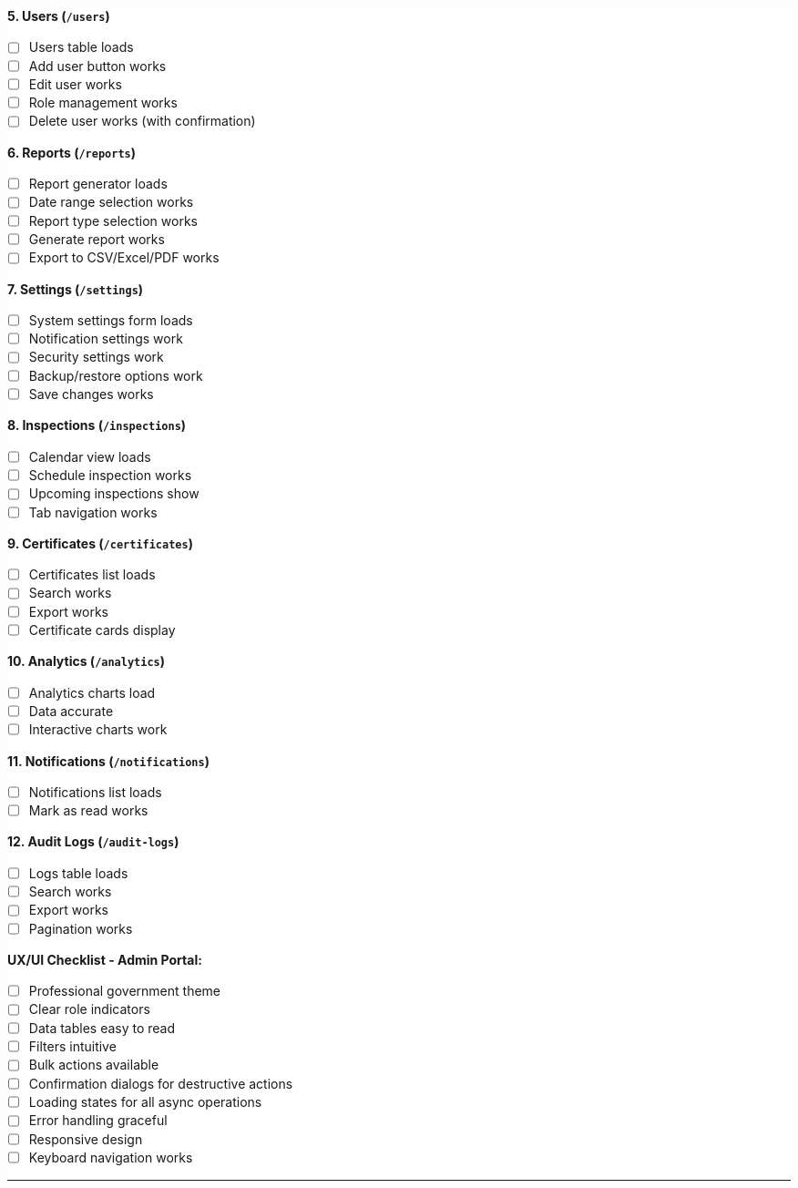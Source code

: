 **5. Users (`/users`)**
- [ ] Users table loads
- [ ] Add user button works
- [ ] Edit user works
- [ ] Role management works
- [ ] Delete user works (with confirmation)

**6. Reports (`/reports`)**
- [ ] Report generator loads
- [ ] Date range selection works
- [ ] Report type selection works
- [ ] Generate report works
- [ ] Export to CSV/Excel/PDF works

**7. Settings (`/settings`)**
- [ ] System settings form loads
- [ ] Notification settings work
- [ ] Security settings work
- [ ] Backup/restore options work
- [ ] Save changes works

**8. Inspections (`/inspections`)**
- [ ] Calendar view loads
- [ ] Schedule inspection works
- [ ] Upcoming inspections show
- [ ] Tab navigation works

**9. Certificates (`/certificates`)**
- [ ] Certificates list loads
- [ ] Search works
- [ ] Export works
- [ ] Certificate cards display

**10. Analytics (`/analytics`)**
- [ ] Analytics charts load
- [ ] Data accurate
- [ ] Interactive charts work

**11. Notifications (`/notifications`)**
- [ ] Notifications list loads
- [ ] Mark as read works

**12. Audit Logs (`/audit-logs`)**
- [ ] Logs table loads
- [ ] Search works
- [ ] Export works
- [ ] Pagination works

**UX/UI Checklist - Admin Portal:**
- [ ] Professional government theme
- [ ] Clear role indicators
- [ ] Data tables easy to read
- [ ] Filters intuitive
- [ ] Bulk actions available
- [ ] Confirmation dialogs for destructive actions
- [ ] Loading states for all async operations
- [ ] Error handling graceful
- [ ] Responsive design
- [ ] Keyboard navigation works

---